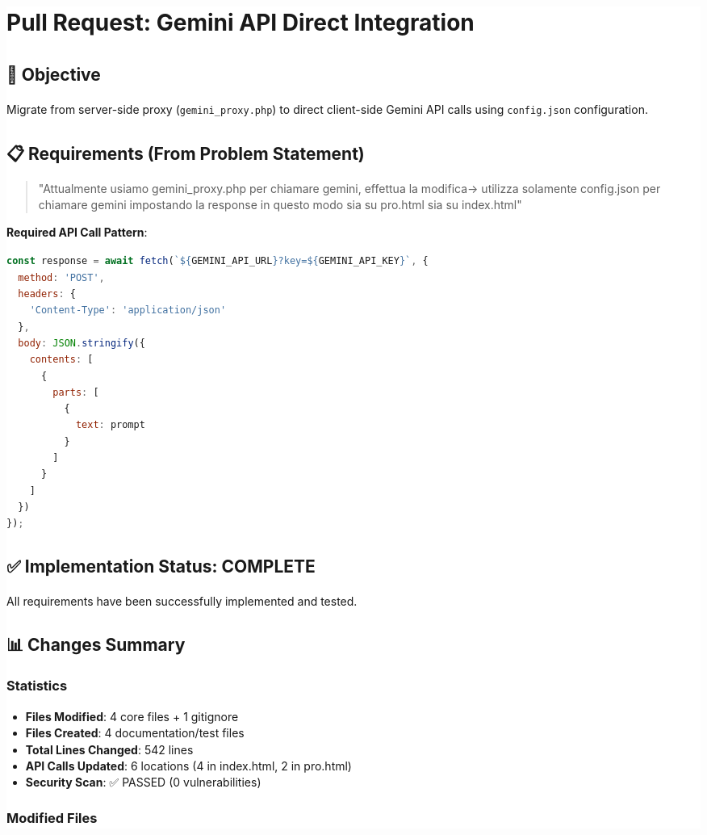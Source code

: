 # Pull Request: Gemini API Direct Integration

## 🎯 Objective

Migrate from server-side proxy (`gemini_proxy.php`) to direct client-side Gemini API calls using `config.json` configuration.

## 📋 Requirements (From Problem Statement)

> "Attualmente usiamo gemini_proxy.php per chiamare gemini, effettua la modifica-> utilizza solamente config.json per chiamare gemini impostando la response in questo modo sia su pro.html sia su index.html"

**Required API Call Pattern**:
```javascript
const response = await fetch(`${GEMINI_API_URL}?key=${GEMINI_API_KEY}`, {
  method: 'POST',
  headers: {
    'Content-Type': 'application/json'
  },
  body: JSON.stringify({
    contents: [
      {
        parts: [
          {
            text: prompt
          }
        ]
      }
    ]
  })
});
```

## ✅ Implementation Status: COMPLETE

All requirements have been successfully implemented and tested.

## 📊 Changes Summary

### Statistics
- **Files Modified**: 4 core files + 1 gitignore
- **Files Created**: 4 documentation/test files
- **Total Lines Changed**: 542 lines
- **API Calls Updated**: 6 locations (4 in index.html, 2 in pro.html)
- **Security Scan**: ✅ PASSED (0 vulnerabilities)

### Modified Files
